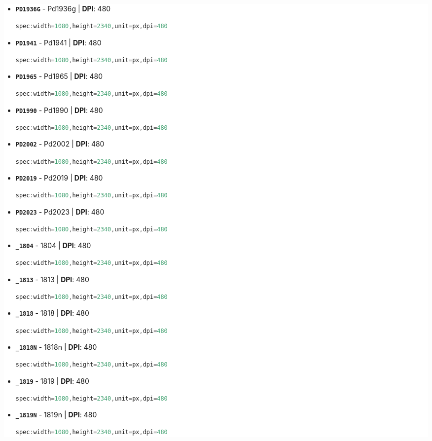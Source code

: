 - **`PD1936G`** - Pd1936g | **DPI**: 480
  ```kotlin
  spec:width=1080,height=2340,unit=px,dpi=480
  ```

- **`PD1941`** - Pd1941 | **DPI**: 480
  ```kotlin
  spec:width=1080,height=2340,unit=px,dpi=480
  ```

- **`PD1965`** - Pd1965 | **DPI**: 480
  ```kotlin
  spec:width=1080,height=2340,unit=px,dpi=480
  ```

- **`PD1990`** - Pd1990 | **DPI**: 480
  ```kotlin
  spec:width=1080,height=2340,unit=px,dpi=480
  ```

- **`PD2002`** - Pd2002 | **DPI**: 480
  ```kotlin
  spec:width=1080,height=2340,unit=px,dpi=480
  ```

- **`PD2019`** - Pd2019 | **DPI**: 480
  ```kotlin
  spec:width=1080,height=2340,unit=px,dpi=480
  ```

- **`PD2023`** - Pd2023 | **DPI**: 480
  ```kotlin
  spec:width=1080,height=2340,unit=px,dpi=480
  ```

- **`_1804`** -  1804 | **DPI**: 480
  ```kotlin
  spec:width=1080,height=2340,unit=px,dpi=480
  ```

- **`_1813`** -  1813 | **DPI**: 480
  ```kotlin
  spec:width=1080,height=2340,unit=px,dpi=480
  ```

- **`_1818`** -  1818 | **DPI**: 480
  ```kotlin
  spec:width=1080,height=2340,unit=px,dpi=480
  ```

- **`_1818N`** -  1818n | **DPI**: 480
  ```kotlin
  spec:width=1080,height=2340,unit=px,dpi=480
  ```

- **`_1819`** -  1819 | **DPI**: 480
  ```kotlin
  spec:width=1080,height=2340,unit=px,dpi=480
  ```

- **`_1819N`** -  1819n | **DPI**: 480
  ```kotlin
  spec:width=1080,height=2340,unit=px,dpi=480
  ```
